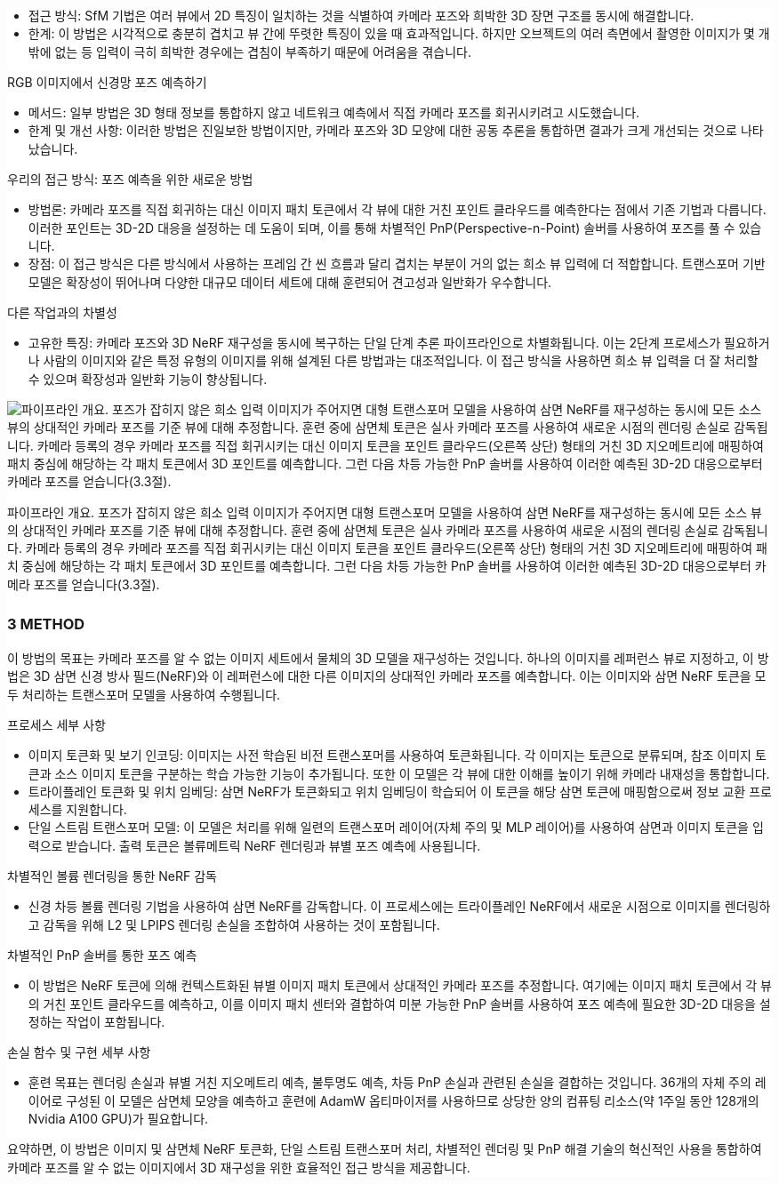- 접근 방식: SfM 기법은 여러 뷰에서 2D 특징이 일치하는 것을 식별하여 카메라 포즈와 희박한 3D 장면 구조를 동시에 해결합니다.
- 한계: 이 방법은 시각적으로 충분히 겹치고 뷰 간에 뚜렷한 특징이 있을 때 효과적입니다. 하지만 오브젝트의 여러 측면에서 촬영한 이미지가 몇 개 밖에 없는 등 입력이 극히 희박한 경우에는 겹침이 부족하기 때문에 어려움을 겪습니다.

RGB 이미지에서 신경망 포즈 예측하기

- 메서드: 일부 방법은 3D 형태 정보를 통합하지 않고 네트워크 예측에서 직접 카메라 포즈를 회귀시키려고 시도했습니다.
- 한계 및 개선 사항: 이러한 방법은 진일보한 방법이지만, 카메라 포즈와 3D 모양에 대한 공동 추론을 통합하면 결과가 크게 개선되는 것으로 나타났습니다.

우리의 접근 방식: 포즈 예측을 위한 새로운 방법

- 방법론: 카메라 포즈를 직접 회귀하는 대신 이미지 패치 토큰에서 각 뷰에 대한 거친 포인트 클라우드를 예측한다는 점에서 기존 기법과 다릅니다. 이러한 포인트는 3D-2D 대응을 설정하는 데 도움이 되며, 이를 통해 차별적인 PnP(Perspective-n-Point) 솔버를 사용하여 포즈를 풀 수 있습니다.
- 장점: 이 접근 방식은 다른 방식에서 사용하는 프레임 간 씬 흐름과 달리 겹치는 부분이 거의 없는 희소 뷰 입력에 더 적합합니다. 트랜스포머 기반 모델은 확장성이 뛰어나며 다양한 대규모 데이터 세트에 대해 훈련되어 견고성과 일반화가 우수합니다.

다른 작업과의 차별성

- 고유한 특징: 카메라 포즈와 3D NeRF 재구성을 동시에 복구하는 단일 단계 추론 파이프라인으로 차별화됩니다. 이는 2단계 프로세스가 필요하거나 사람의 이미지와 같은 특정 유형의 이미지를 위해 설계된 다른 방법과는 대조적입니다. 이 접근 방식을 사용하면 희소 뷰 입력을 더 잘 처리할 수 있으며 확장성과 일반화 기능이 향상됩니다.

![파이프라인 개요. 포즈가 잡히지 않은 희소 입력 이미지가 주어지면 대형 트랜스포머 모델을 사용하여 삼면 NeRF를 재구성하는 동시에 모든 소스 뷰의 상대적인 카메라 포즈를 기준 뷰에 대해 추정합니다. 훈련 중에 삼면체 토큰은 실사 카메라 포즈를 사용하여 새로운 시점의 렌더링 손실로 감독됩니다. 카메라 등록의 경우 카메라 포즈를 직접 회귀시키는 대신 이미지 토큰을 포인트 클라우드(오른쪽 상단) 형태의 거친 3D 지오메트리에 매핑하여 패치 중심에 해당하는 각 패치 토큰에서 3D 포인트를 예측합니다. 그런 다음 차등 가능한 PnP 솔버를 사용하여 이러한 예측된 3D-2D 대응으로부터 카메라 포즈를 얻습니다(3.3절).](PF-LRM%20Pose-Free%20Large%20Reconstruction%20Model%20for%20Jo%2062453518308043e69dd27bd1abef8763/Untitled%201.png)

파이프라인 개요. 포즈가 잡히지 않은 희소 입력 이미지가 주어지면 대형 트랜스포머 모델을 사용하여 삼면 NeRF를 재구성하는 동시에 모든 소스 뷰의 상대적인 카메라 포즈를 기준 뷰에 대해 추정합니다. 훈련 중에 삼면체 토큰은 실사 카메라 포즈를 사용하여 새로운 시점의 렌더링 손실로 감독됩니다. 카메라 등록의 경우 카메라 포즈를 직접 회귀시키는 대신 이미지 토큰을 포인트 클라우드(오른쪽 상단) 형태의 거친 3D 지오메트리에 매핑하여 패치 중심에 해당하는 각 패치 토큰에서 3D 포인트를 예측합니다. 그런 다음 차등 가능한 PnP 솔버를 사용하여 이러한 예측된 3D-2D 대응으로부터 카메라 포즈를 얻습니다(3.3절).

### 3 METHOD

이 방법의 목표는 카메라 포즈를 알 수 없는 이미지 세트에서 물체의 3D 모델을 재구성하는 것입니다. 하나의 이미지를 레퍼런스 뷰로 지정하고, 이 방법은 3D 삼면 신경 방사 필드(NeRF)와 이 레퍼런스에 대한 다른 이미지의 상대적인 카메라 포즈를 예측합니다. 이는 이미지와 삼면 NeRF 토큰을 모두 처리하는 트랜스포머 모델을 사용하여 수행됩니다.

프로세스 세부 사항

- 이미지 토큰화 및 보기 인코딩: 이미지는 사전 학습된 비전 트랜스포머를 사용하여 토큰화됩니다. 각 이미지는 토큰으로 분류되며, 참조 이미지 토큰과 소스 이미지 토큰을 구분하는 학습 가능한 기능이 추가됩니다. 또한 이 모델은 각 뷰에 대한 이해를 높이기 위해 카메라 내재성을 통합합니다.
- 트라이플레인 토큰화 및 위치 임베딩: 삼면 NeRF가 토큰화되고 위치 임베딩이 학습되어 이 토큰을 해당 삼면 토큰에 매핑함으로써 정보 교환 프로세스를 지원합니다.
- 단일 스트림 트랜스포머 모델: 이 모델은 처리를 위해 일련의 트랜스포머 레이어(자체 주의 및 MLP 레이어)를 사용하여 삼면과 이미지 토큰을 입력으로 받습니다. 출력 토큰은 볼류메트릭 NeRF 렌더링과 뷰별 포즈 예측에 사용됩니다.

차별적인 볼륨 렌더링을 통한 NeRF 감독

- 신경 차등 볼륨 렌더링 기법을 사용하여 삼면 NeRF를 감독합니다. 이 프로세스에는 트라이플레인 NeRF에서 새로운 시점으로 이미지를 렌더링하고 감독을 위해 L2 및 LPIPS 렌더링 손실을 조합하여 사용하는 것이 포함됩니다.

차별적인 PnP 솔버를 통한 포즈 예측

- 이 방법은 NeRF 토큰에 의해 컨텍스트화된 뷰별 이미지 패치 토큰에서 상대적인 카메라 포즈를 추정합니다. 여기에는 이미지 패치 토큰에서 각 뷰의 거친 포인트 클라우드를 예측하고, 이를 이미지 패치 센터와 결합하여 미분 가능한 PnP 솔버를 사용하여 포즈 예측에 필요한 3D-2D 대응을 설정하는 작업이 포함됩니다.

손실 함수 및 구현 세부 사항

- 훈련 목표는 렌더링 손실과 뷰별 거친 지오메트리 예측, 불투명도 예측, 차등 PnP 손실과 관련된 손실을 결합하는 것입니다. 36개의 자체 주의 레이어로 구성된 이 모델은 삼면체 모양을 예측하고 훈련에 AdamW 옵티마이저를 사용하므로 상당한 양의 컴퓨팅 리소스(약 1주일 동안 128개의 Nvidia A100 GPU)가 필요합니다.

요약하면, 이 방법은 이미지 및 삼면체 NeRF 토큰화, 단일 스트림 트랜스포머 처리, 차별적인 렌더링 및 PnP 해결 기술의 혁신적인 사용을 통합하여 카메라 포즈를 알 수 없는 이미지에서 3D 재구성을 위한 효율적인 접근 방식을 제공합니다.
